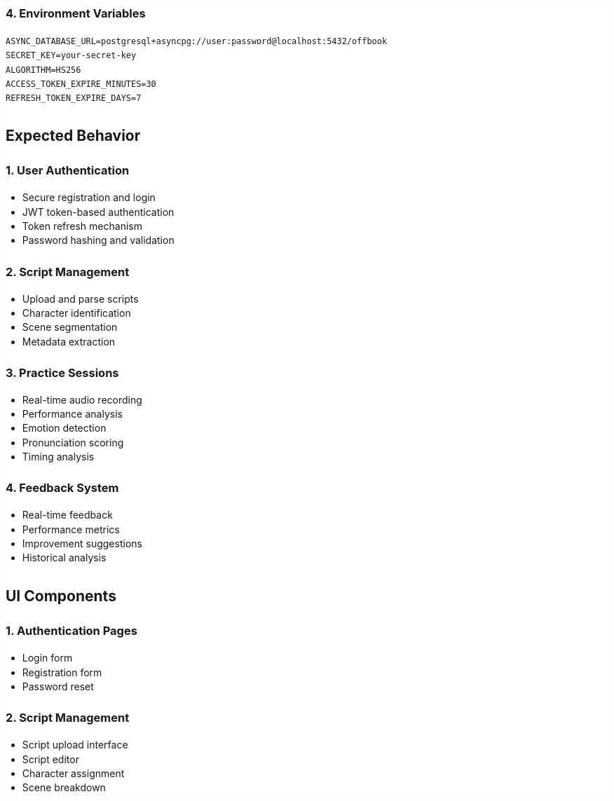 ### 4. Environment Variables
```env
ASYNC_DATABASE_URL=postgresql+asyncpg://user:password@localhost:5432/offbook
SECRET_KEY=your-secret-key
ALGORITHM=HS256
ACCESS_TOKEN_EXPIRE_MINUTES=30
REFRESH_TOKEN_EXPIRE_DAYS=7
```

## Expected Behavior

### 1. User Authentication
- Secure registration and login
- JWT token-based authentication
- Token refresh mechanism
- Password hashing and validation

### 2. Script Management
- Upload and parse scripts
- Character identification
- Scene segmentation
- Metadata extraction

### 3. Practice Sessions
- Real-time audio recording
- Performance analysis
- Emotion detection
- Pronunciation scoring
- Timing analysis

### 4. Feedback System
- Real-time feedback
- Performance metrics
- Improvement suggestions
- Historical analysis

## UI Components

### 1. Authentication Pages
- Login form
- Registration form
- Password reset

### 2. Script Management
- Script upload interface
- Script editor
- Character assignment
- Scene breakdown
